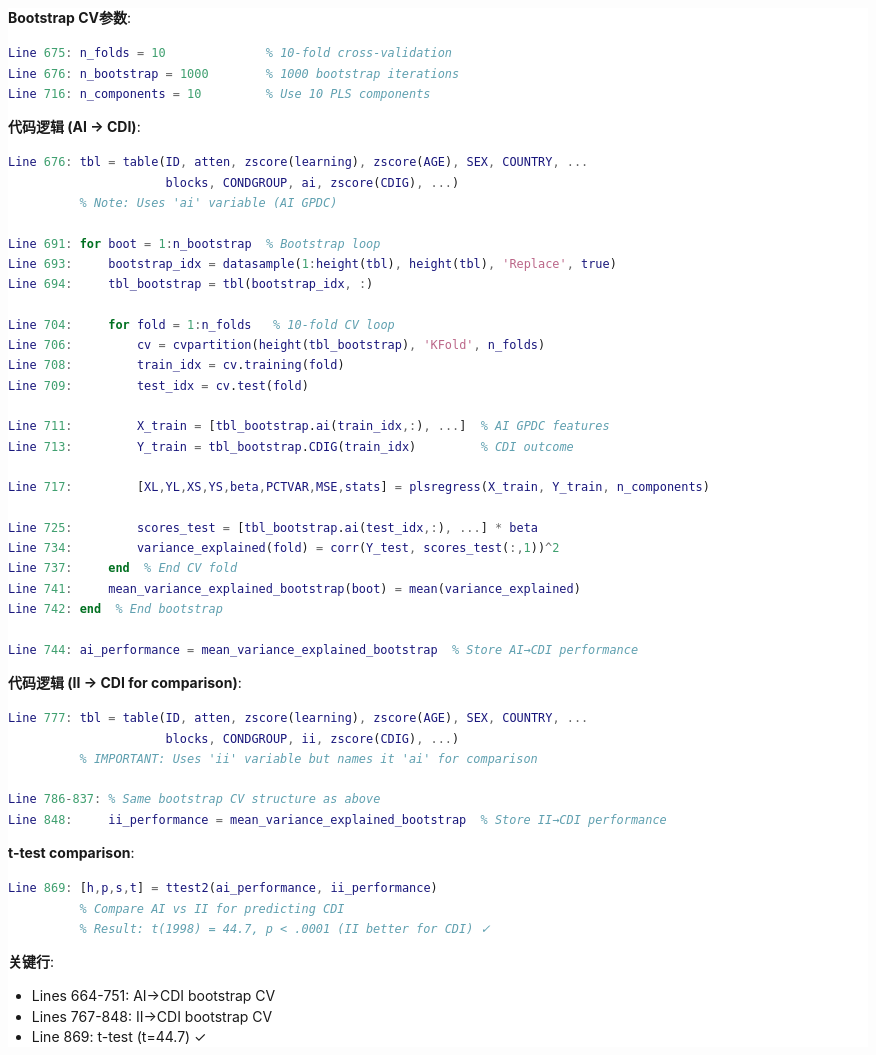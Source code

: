 **Bootstrap CV参数**:
```matlab
Line 675: n_folds = 10              % 10-fold cross-validation
Line 676: n_bootstrap = 1000        % 1000 bootstrap iterations
Line 716: n_components = 10         % Use 10 PLS components
```

**代码逻辑 (AI → CDI)**:
```matlab
Line 676: tbl = table(ID, atten, zscore(learning), zscore(AGE), SEX, COUNTRY, ...
                      blocks, CONDGROUP, ai, zscore(CDIG), ...)
          % Note: Uses 'ai' variable (AI GPDC)

Line 691: for boot = 1:n_bootstrap  % Bootstrap loop
Line 693:     bootstrap_idx = datasample(1:height(tbl), height(tbl), 'Replace', true)
Line 694:     tbl_bootstrap = tbl(bootstrap_idx, :)

Line 704:     for fold = 1:n_folds   % 10-fold CV loop
Line 706:         cv = cvpartition(height(tbl_bootstrap), 'KFold', n_folds)
Line 708:         train_idx = cv.training(fold)
Line 709:         test_idx = cv.test(fold)

Line 711:         X_train = [tbl_bootstrap.ai(train_idx,:), ...]  % AI GPDC features
Line 713:         Y_train = tbl_bootstrap.CDIG(train_idx)         % CDI outcome

Line 717:         [XL,YL,XS,YS,beta,PCTVAR,MSE,stats] = plsregress(X_train, Y_train, n_components)

Line 725:         scores_test = [tbl_bootstrap.ai(test_idx,:), ...] * beta
Line 734:         variance_explained(fold) = corr(Y_test, scores_test(:,1))^2
Line 737:     end  % End CV fold
Line 741:     mean_variance_explained_bootstrap(boot) = mean(variance_explained)
Line 742: end  % End bootstrap

Line 744: ai_performance = mean_variance_explained_bootstrap  % Store AI→CDI performance
```

**代码逻辑 (II → CDI for comparison)**:
```matlab
Line 777: tbl = table(ID, atten, zscore(learning), zscore(AGE), SEX, COUNTRY, ...
                      blocks, CONDGROUP, ii, zscore(CDIG), ...)
          % IMPORTANT: Uses 'ii' variable but names it 'ai' for comparison

Line 786-837: % Same bootstrap CV structure as above
Line 848:     ii_performance = mean_variance_explained_bootstrap  % Store II→CDI performance
```

**t-test comparison**:
```matlab
Line 869: [h,p,s,t] = ttest2(ai_performance, ii_performance)
          % Compare AI vs II for predicting CDI
          % Result: t(1998) = 44.7, p < .0001 (II better for CDI) ✓
```

**关键行**:
- Lines 664-751: AI→CDI bootstrap CV
- Lines 767-848: II→CDI bootstrap CV
- Line 869: t-test (t=44.7) ✓

